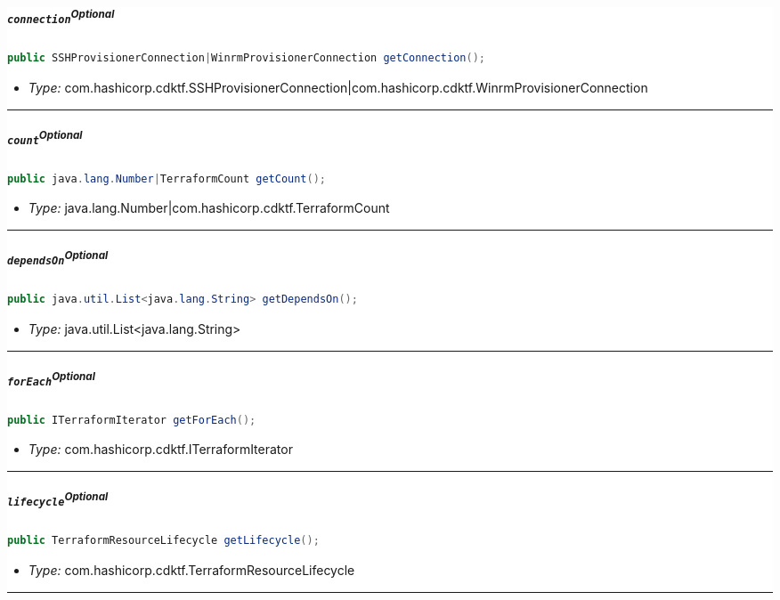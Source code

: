 ##### `connection`<sup>Optional</sup> <a name="connection" id="@cdktf/provider-opentelekomcloud.computeVolumeAttachV2.ComputeVolumeAttachV2.property.connection"></a>

```java
public SSHProvisionerConnection|WinrmProvisionerConnection getConnection();
```

- *Type:* com.hashicorp.cdktf.SSHProvisionerConnection|com.hashicorp.cdktf.WinrmProvisionerConnection

---

##### `count`<sup>Optional</sup> <a name="count" id="@cdktf/provider-opentelekomcloud.computeVolumeAttachV2.ComputeVolumeAttachV2.property.count"></a>

```java
public java.lang.Number|TerraformCount getCount();
```

- *Type:* java.lang.Number|com.hashicorp.cdktf.TerraformCount

---

##### `dependsOn`<sup>Optional</sup> <a name="dependsOn" id="@cdktf/provider-opentelekomcloud.computeVolumeAttachV2.ComputeVolumeAttachV2.property.dependsOn"></a>

```java
public java.util.List<java.lang.String> getDependsOn();
```

- *Type:* java.util.List<java.lang.String>

---

##### `forEach`<sup>Optional</sup> <a name="forEach" id="@cdktf/provider-opentelekomcloud.computeVolumeAttachV2.ComputeVolumeAttachV2.property.forEach"></a>

```java
public ITerraformIterator getForEach();
```

- *Type:* com.hashicorp.cdktf.ITerraformIterator

---

##### `lifecycle`<sup>Optional</sup> <a name="lifecycle" id="@cdktf/provider-opentelekomcloud.computeVolumeAttachV2.ComputeVolumeAttachV2.property.lifecycle"></a>

```java
public TerraformResourceLifecycle getLifecycle();
```

- *Type:* com.hashicorp.cdktf.TerraformResourceLifecycle

---